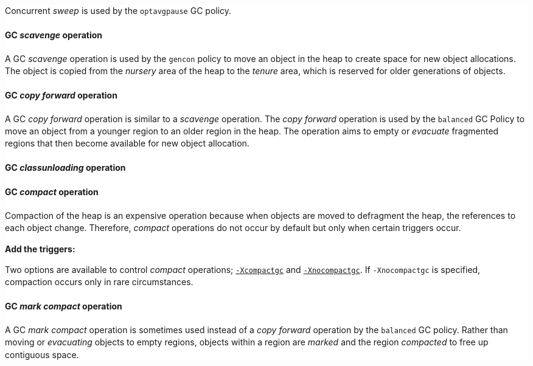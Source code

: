 Concurrent *sweep* is used by the `optavgpause` GC policy.

#### GC *scavenge* operation

A GC *scavenge* operation is used by the `gencon` policy to move an object in the heap to create space for new object allocations. The object is copied from the *nursery* area of the heap to the *tenure* area, which is reserved for older generations of objects.

#### GC *copy forward* operation

A GC *copy forward* operation is similar to a *scavenge* operation. The *copy forward* operation is used by the `balanced` GC Policy to move an object from a younger region to an older region in the heap. The operation aims to empty or *evacuate* fragmented regions that then become available for new object allocation.

#### GC *classunloading* operation

#### GC *compact* operation

Compaction of the heap is an expensive operation because when objects are moved to defragment the heap, the references to each object change. Therefore, *compact* operations do not occur by default but only when certain triggers occur.

**Add the triggers:**

Two options are available to control *compact* operations; [`-Xcompactgc`](xcompactgc.md) and [`-Xnocompactgc`](xnocompactgc.md). If `-Xnocompactgc` is specified, compaction occurs only in rare circumstances.

#### GC *mark compact* operation

A GC *mark compact* operation is sometimes used instead of a *copy forward* operation by the `balanced` GC policy. Rather than moving or *evacuating* objects to empty regions, objects within a region are *marked* and the region *compacted* to free up contiguous space.


